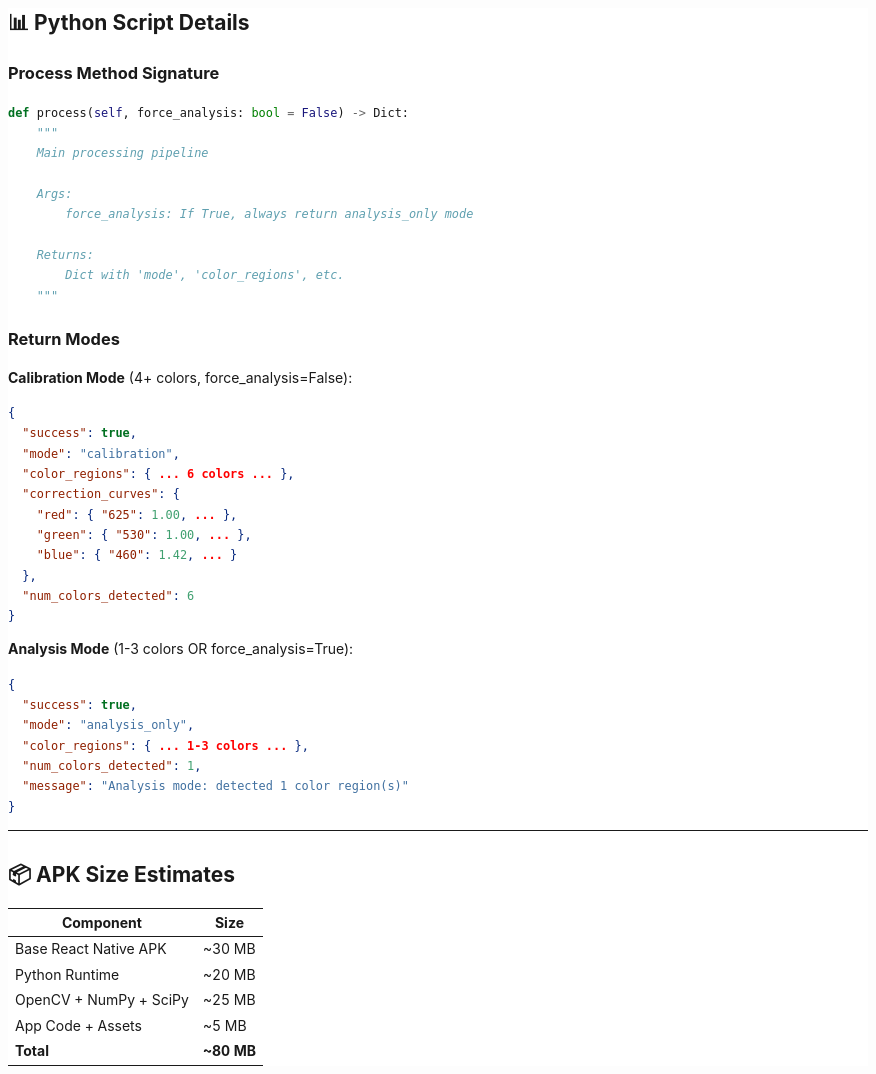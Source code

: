 
## 📊 Python Script Details

### Process Method Signature

```python
def process(self, force_analysis: bool = False) -> Dict:
    """
    Main processing pipeline
    
    Args:
        force_analysis: If True, always return analysis_only mode
        
    Returns:
        Dict with 'mode', 'color_regions', etc.
    """
```

### Return Modes

**Calibration Mode** (4+ colors, force_analysis=False):
```json
{
  "success": true,
  "mode": "calibration",
  "color_regions": { ... 6 colors ... },
  "correction_curves": {
    "red": { "625": 1.00, ... },
    "green": { "530": 1.00, ... },
    "blue": { "460": 1.42, ... }
  },
  "num_colors_detected": 6
}
```

**Analysis Mode** (1-3 colors OR force_analysis=True):
```json
{
  "success": true,
  "mode": "analysis_only",
  "color_regions": { ... 1-3 colors ... },
  "num_colors_detected": 1,
  "message": "Analysis mode: detected 1 color region(s)"
}
```

---

## 📦 APK Size Estimates

| Component | Size |
|-----------|------|
| Base React Native APK | ~30 MB |
| Python Runtime | ~20 MB |
| OpenCV + NumPy + SciPy | ~25 MB |
| App Code + Assets | ~5 MB |
| **Total** | **~80 MB** |

